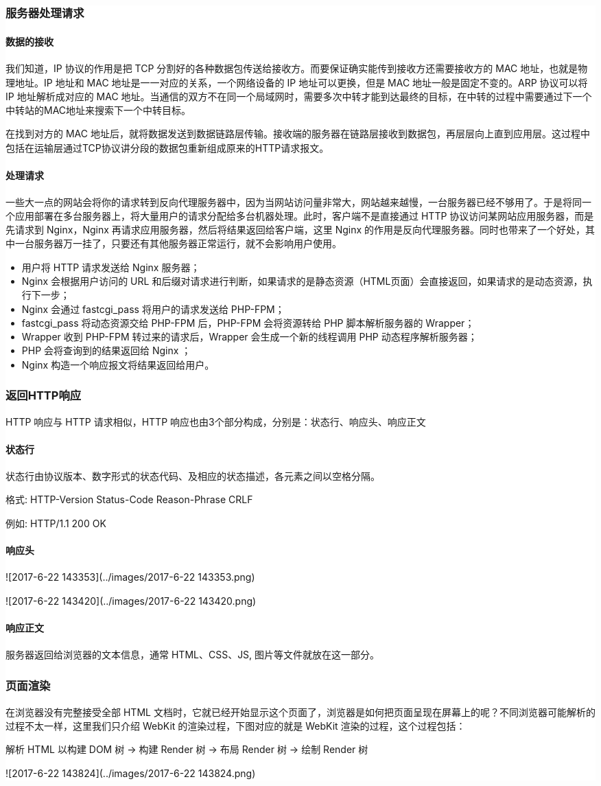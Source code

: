 ### 服务器处理请求

#### 数据的接收

我们知道，IP 协议的作用是把 TCP 分割好的各种数据包传送给接收方。而要保证确实能传到接收方还需要接收方的 MAC 地址，也就是物理地址。IP 地址和 MAC 地址是一一对应的关系，一个网络设备的 IP 地址可以更换，但是 MAC 地址一般是固定不变的。ARP 协议可以将 IP 地址解析成对应的 MAC 地址。当通信的双方不在同一个局域网时，需要多次中转才能到达最终的目标，在中转的过程中需要通过下一个中转站的MAC地址来搜索下一个中转目标。

在找到对方的 MAC 地址后，就将数据发送到数据链路层传输。接收端的服务器在链路层接收到数据包，再层层向上直到应用层。这过程中包括在运输层通过TCP协议讲分段的数据包重新组成原来的HTTP请求报文。

#### 处理请求

一些大一点的网站会将你的请求转到反向代理服务器中，因为当网站访问量非常大，网站越来越慢，一台服务器已经不够用了。于是将同一个应用部署在多台服务器上，将大量用户的请求分配给多台机器处理。此时，客户端不是直接通过 HTTP 协议访问某网站应用服务器，而是先请求到 Nginx，Nginx 再请求应用服务器，然后将结果返回给客户端，这里 Nginx 的作用是反向代理服务器。同时也带来了一个好处，其中一台服务器万一挂了，只要还有其他服务器正常运行，就不会影响用户使用。

- 用户将 HTTP 请求发送给 Nginx 服务器；
- Nginx 会根据用户访问的 URL 和后缀对请求进行判断，如果请求的是静态资源（HTML页面）会直接返回，如果请求的是动态资源，执行下一步；
- Nginx 会通过 fastcgi_pass 将用户的请求发送给 PHP-FPM；
- fastcgi_pass 将动态资源交给 PHP-FPM 后，PHP-FPM 会将资源转给 PHP 脚本解析服务器的 Wrapper；
- Wrapper 收到 PHP-FPM 转过来的请求后，Wrapper 会生成一个新的线程调用 PHP 动态程序解析服务器；
- PHP 会将查询到的结果返回给 Nginx ；
- Nginx 构造一个响应报文将结果返回给用户。

### 返回HTTP响应

HTTP 响应与 HTTP 请求相似，HTTP 响应也由3个部分构成，分别是：状态行、响应头、响应正文

#### 状态行

状态行由协议版本、数字形式的状态代码、及相应的状态描述，各元素之间以空格分隔。

格式:    HTTP-Version Status-Code Reason-Phrase CRLF

例如:    HTTP/1.1 200 OK

#### 响应头

![2017-6-22 143353](../images/2017-6-22 143353.png)

![2017-6-22 143420](../images/2017-6-22 143420.png)

#### 响应正文

服务器返回给浏览器的文本信息，通常 HTML、CSS、JS, 图片等文件就放在这一部分。

### 页面渲染

在浏览器没有完整接受全部 HTML 文档时，它就已经开始显示这个页面了，浏览器是如何把页面呈现在屏幕上的呢？不同浏览器可能解析的过程不太一样，这里我们只介绍 WebKit 的渲染过程，下图对应的就是 WebKit 渲染的过程，这个过程包括：

解析 HTML 以构建 DOM 树 -> 构建 Render 树 -> 布局 Render 树 -> 绘制 Render 树

![2017-6-22 143824](../images/2017-6-22 143824.png)
